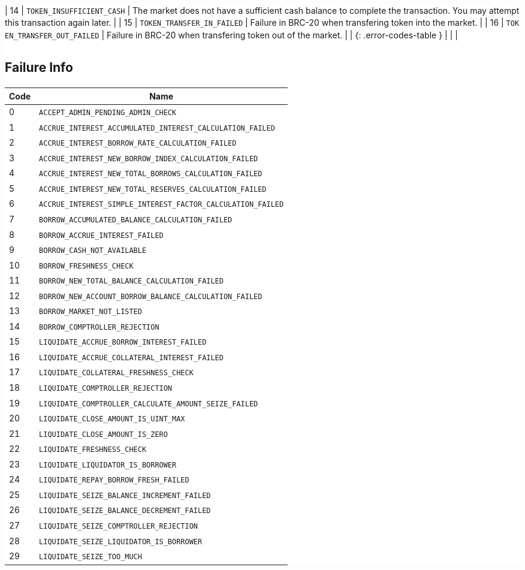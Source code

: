 | 14                      | `TOKEN_INSUFFICIENT_CASH`        | The market does not have a sufficient cash balance to complete the transaction. You may attempt this transaction again later.                                                    |
| 15                      | `TOKEN_TRANSFER_IN_FAILED`       | Failure in BRC-20 when transfering token into the market.                                                                                                                        |
| 16                      | `TOKEN_TRANSFER_OUT_FAILED`      | Failure in BRC-20 when transfering token out of the market.                                                                                                                      |
| {: .error-codes-table } |                                  |                                                                                                                                                                                  |

## Failure Info

| Code | Name                                                         |
| ---- | ------------------------------------------------------------ |
| 0    | `ACCEPT_ADMIN_PENDING_ADMIN_CHECK`                           |
| 1    | `ACCRUE_INTEREST_ACCUMULATED_INTEREST_CALCULATION_FAILED`    |
| 2    | `ACCRUE_INTEREST_BORROW_RATE_CALCULATION_FAILED`             |
| 3    | `ACCRUE_INTEREST_NEW_BORROW_INDEX_CALCULATION_FAILED`        |
| 4    | `ACCRUE_INTEREST_NEW_TOTAL_BORROWS_CALCULATION_FAILED`       |
| 5    | `ACCRUE_INTEREST_NEW_TOTAL_RESERVES_CALCULATION_FAILED`      |
| 6    | `ACCRUE_INTEREST_SIMPLE_INTEREST_FACTOR_CALCULATION_FAILED`  |
| 7    | `BORROW_ACCUMULATED_BALANCE_CALCULATION_FAILED`              |
| 8    | `BORROW_ACCRUE_INTEREST_FAILED`                              |
| 9    | `BORROW_CASH_NOT_AVAILABLE`                                  |
| 10   | `BORROW_FRESHNESS_CHECK`                                     |
| 11   | `BORROW_NEW_TOTAL_BALANCE_CALCULATION_FAILED`                |
| 12   | `BORROW_NEW_ACCOUNT_BORROW_BALANCE_CALCULATION_FAILED`       |
| 13   | `BORROW_MARKET_NOT_LISTED`                                   |
| 14   | `BORROW_COMPTROLLER_REJECTION`                               |
| 15   | `LIQUIDATE_ACCRUE_BORROW_INTEREST_FAILED`                    |
| 16   | `LIQUIDATE_ACCRUE_COLLATERAL_INTEREST_FAILED`                |
| 17   | `LIQUIDATE_COLLATERAL_FRESHNESS_CHECK`                       |
| 18   | `LIQUIDATE_COMPTROLLER_REJECTION`                            |
| 19   | `LIQUIDATE_COMPTROLLER_CALCULATE_AMOUNT_SEIZE_FAILED`        |
| 20   | `LIQUIDATE_CLOSE_AMOUNT_IS_UINT_MAX`                         |
| 21   | `LIQUIDATE_CLOSE_AMOUNT_IS_ZERO`                             |
| 22   | `LIQUIDATE_FRESHNESS_CHECK`                                  |
| 23   | `LIQUIDATE_LIQUIDATOR_IS_BORROWER`                           |
| 24   | `LIQUIDATE_REPAY_BORROW_FRESH_FAILED`                        |
| 25   | `LIQUIDATE_SEIZE_BALANCE_INCREMENT_FAILED`                   |
| 26   | `LIQUIDATE_SEIZE_BALANCE_DECREMENT_FAILED`                   |
| 27   | `LIQUIDATE_SEIZE_COMPTROLLER_REJECTION`                      |
| 28   | `LIQUIDATE_SEIZE_LIQUIDATOR_IS_BORROWER`                     |
| 29   | `LIQUIDATE_SEIZE_TOO_MUCH`                                   |